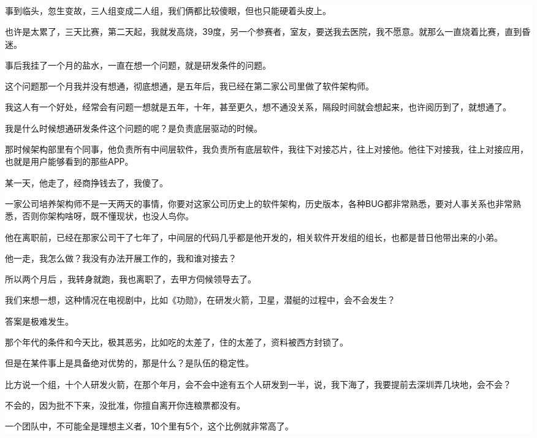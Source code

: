   

事到临头，忽生变故，三人组变成二人组，我们俩都比较傻眼，但也只能硬着头皮上。  

  

也许是太累了，三天比赛，第二天起，我就发高烧，39度，另一个参赛者，室友，要送我去医院，我不愿意。就那么一直烧着比赛，直到昏迷。  

  

事后我挂了一个月的盐水，一直在想一个问题，就是研发条件的问题。

  

这个问题那一个月我并没有想通，彻底想通，是五年后，我已经在第二家公司里做了软件架构师。  

  

我这人有一个好处，经常会有问题一想就是五年，十年，甚至更久，想不通没关系，隔段时间就会想起来，也许阅历到了，就想通了。

  

我是什么时候想通研发条件这个问题的呢？是负责底层驱动的时候。  

  

那时候架构部里有个同事，他负责所有中间层软件，我负责所有底层软件，我往下对接芯片，往上对接他。他往下对接我，往上对接应用，也就是用户能够看到的那些APP。  

  

某一天，他走了，经商挣钱去了，我傻了。  

  

一家公司培养架构师不是一天两天的事情，你要对这家公司历史上的软件架构，历史版本，各种BUG都非常熟悉，要对人事关系也非常熟悉，否则你架构啥呀，既不懂现状，也没人鸟你。  

  

他在离职前，已经在那家公司干了七年了，中间层的代码几乎都是他开发的，相关软件开发组的组长，也都是昔日他带出来的小弟。

  

他一走，我怎么做？我没有办法开展工作的，我和谁对接去？  

  

所以两个月后 ，我转身就跑，我也离职了，去甲方伺候领导去了。  

  

我们来想一想，这种情况在电视剧中，比如《功勋》，在研发火箭，卫星，潜艇的过程中，会不会发生？  

  

答案是极难发生。

  

那个年代的条件和今天比，极其恶劣，比如吃的太差了，住的太差了，资料被西方封锁了。

  

但是在某件事上是具备绝对优势的，那是什么？是队伍的稳定性。

  

比方说一个组，十个人研发火箭，在那个年月，会不会中途有五个人研发到一半，说，我下海了，我要提前去深圳弄几块地，会不会？  

  

不会的，因为批不下来，没批准，你擅自离开你连粮票都没有。

  

一个团队中，不可能全是理想主义者，10个里有5个，这个比例就非常高了。

  